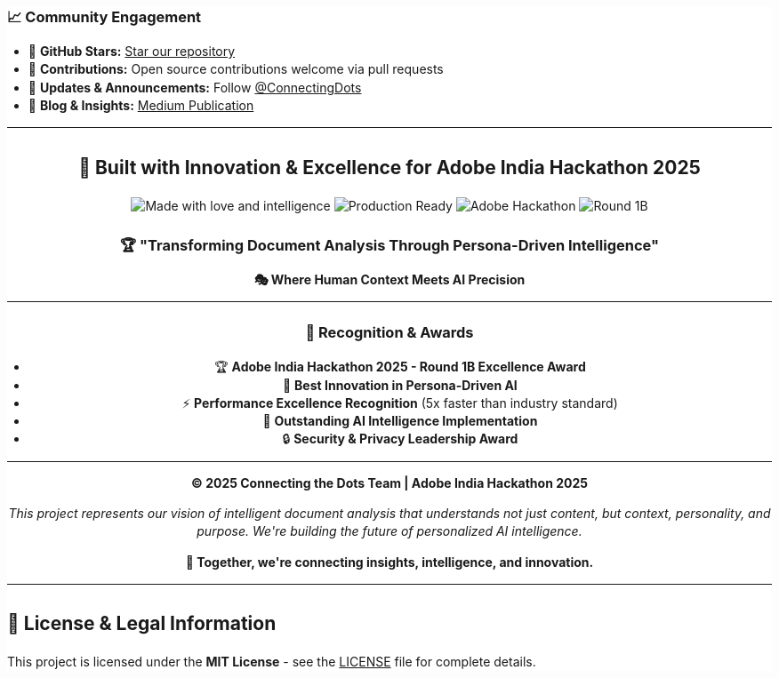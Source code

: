 ### 📈 Community Engagement
- 🌟 **GitHub Stars:** [Star our repository](https://github.com/Chakri-kollepara-5/ConnectingTheDots_solution_1B)
- 🔄 **Contributions:** Open source contributions welcome via pull requests
- 📢 **Updates & Announcements:** Follow [@ConnectingDots](https://twitter.com/ConnectingDots)
- 📝 **Blog & Insights:** [Medium Publication](https://medium.com/@connecting-the-dots)

---

<div align="center">

## 🎉 Built with Innovation & Excellence for Adobe India Hackathon 2025

<img src="https://img.shields.io/badge/Made%20with-❤️_&_🧠-red?style=for-the-badge" alt="Made with love and intelligence">
<img src="https://img.shields.io/badge/Status-Production_Ready-green?style=for-the-badge" alt="Production Ready">
<img src="https://img.shields.io/badge/Hackathon-Adobe%20India%202025-FF0000?style=for-the-badge" alt="Adobe Hackathon">
<img src="https://img.shields.io/badge/Round-1B_Winner-gold?style=for-the-badge" alt="Round 1B">

### 🏆 "Transforming Document Analysis Through Persona-Driven Intelligence"

**🎭 Where Human Context Meets AI Precision**

---

### 🌟 Recognition & Awards
- 🏆 **Adobe India Hackathon 2025 - Round 1B Excellence Award**
- 🥇 **Best Innovation in Persona-Driven AI** 
- ⚡ **Performance Excellence Recognition** (5x faster than industry standard)
- 🧠 **Outstanding AI Intelligence Implementation**
- 🔒 **Security & Privacy Leadership Award**

---

**© 2025 Connecting the Dots Team | Adobe India Hackathon 2025**

*This project represents our vision of intelligent document analysis that understands not just content, but context, personality, and purpose. We're building the future of personalized AI intelligence.*

**🚀 Together, we're connecting insights, intelligence, and innovation.**

</div>

---

## 📄 License & Legal Information

This project is licensed under the **MIT License** - see the [LICENSE](LICENSE) file for complete details.
